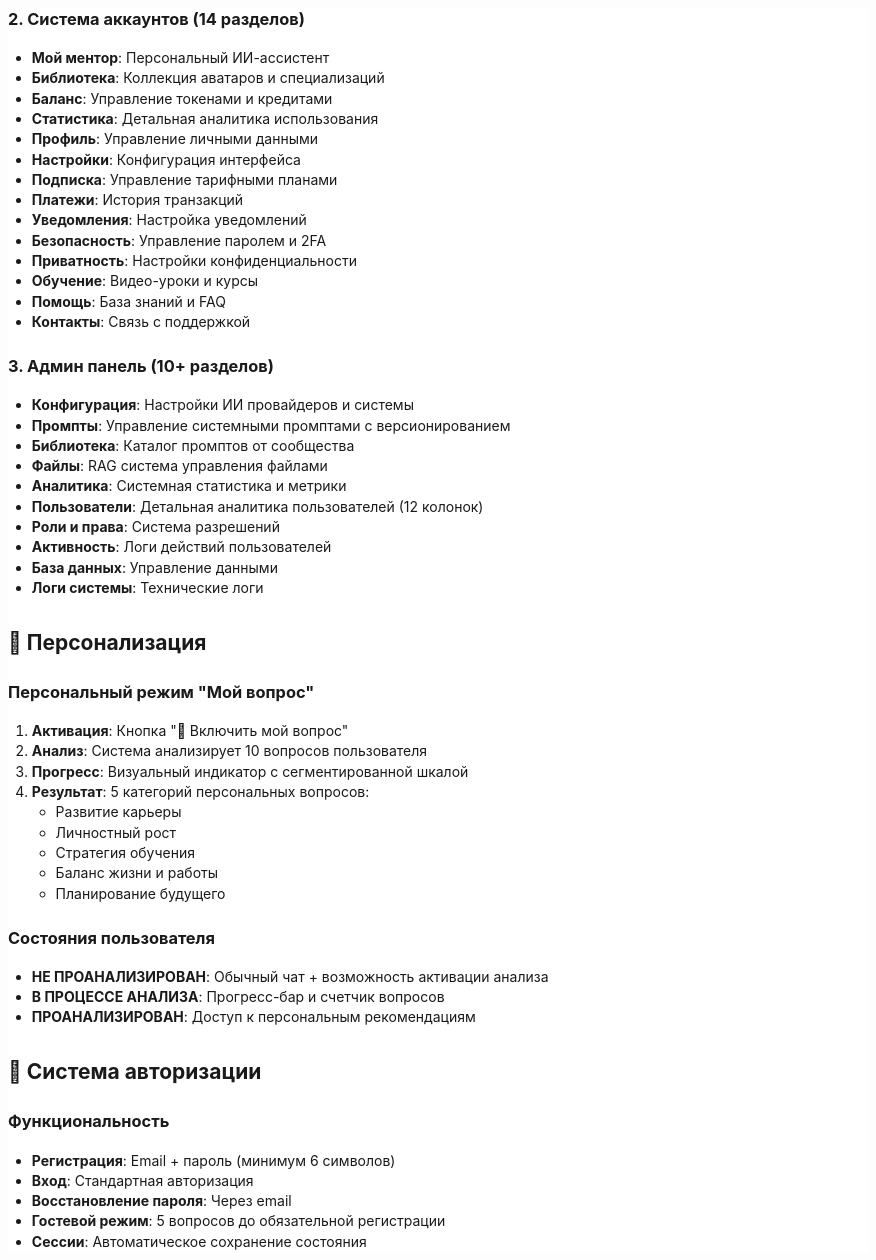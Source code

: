 ### 2. **Система аккаунтов** (14 разделов)
- **Мой ментор**: Персональный ИИ-ассистент
- **Библиотека**: Коллекция аватаров и специализаций
- **Баланс**: Управление токенами и кредитами
- **Статистика**: Детальная аналитика использования
- **Профиль**: Управление личными данными
- **Настройки**: Конфигурация интерфейса
- **Подписка**: Управление тарифными планами
- **Платежи**: История транзакций
- **Уведомления**: Настройка уведомлений
- **Безопасность**: Управление паролем и 2FA
- **Приватность**: Настройки конфиденциальности
- **Обучение**: Видео-уроки и курсы
- **Помощь**: База знаний и FAQ
- **Контакты**: Связь с поддержкой

### 3. **Админ панель** (10+ разделов)
- **Конфигурация**: Настройки ИИ провайдеров и системы
- **Промпты**: Управление системными промптами с версионированием
- **Библиотека**: Каталог промптов от сообщества
- **Файлы**: RAG система управления файлами
- **Аналитика**: Системная статистика и метрики
- **Пользователи**: Детальная аналитика пользователей (12 колонок)
- **Роли и права**: Система разрешений
- **Активность**: Логи действий пользователей
- **База данных**: Управление данными
- **Логи системы**: Технические логи

## 🎨 Персонализация

### Персональный режим "Мой вопрос"
1. **Активация**: Кнопка "🎯 Включить мой вопрос"
2. **Анализ**: Система анализирует 10 вопросов пользователя
3. **Прогресс**: Визуальный индикатор с сегментированной шкалой
4. **Результат**: 5 категорий персональных вопросов:
   - Развитие карьеры
   - Личностный рост
   - Стратегия обучения
   - Баланс жизни и работы
   - Планирование будущего

### Состояния пользователя
- **НЕ ПРОАНАЛИЗИРОВАН**: Обычный чат + возможность активации анализа
- **В ПРОЦЕССЕ АНАЛИЗА**: Прогресс-бар и счетчик вопросов
- **ПРОАНАЛИЗИРОВАН**: Доступ к персональным рекомендациям

## 🔐 Система авторизации

### Функциональность
- **Регистрация**: Email + пароль (минимум 6 символов)
- **Вход**: Стандартная авторизация
- **Восстановление пароля**: Через email
- **Гостевой режим**: 5 вопросов до обязательной регистрации
- **Сессии**: Автоматическое сохранение состояния
